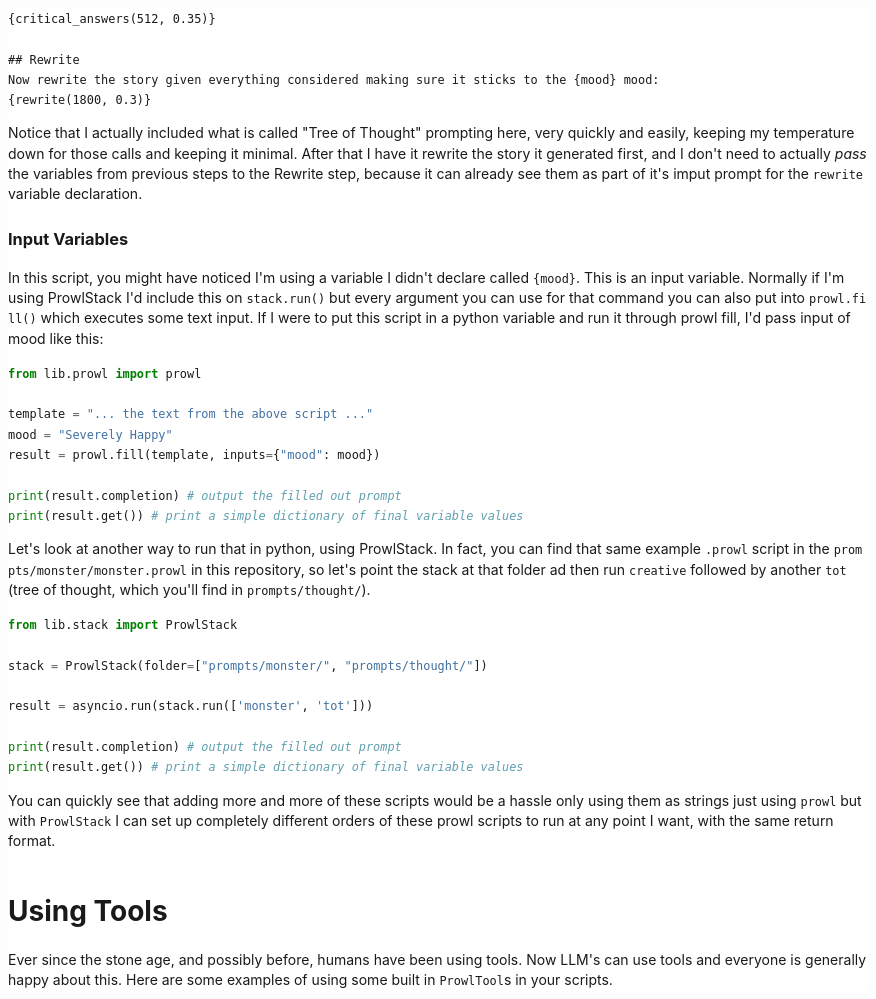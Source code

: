 ```prowl
{critical_answers(512, 0.35)}

## Rewrite
Now rewrite the story given everything considered making sure it sticks to the {mood} mood:
{rewrite(1800, 0.3)}

```

Notice that I actually included what is called "Tree of Thought" prompting here, very quickly and easily, keeping my temperature down for those calls and keeping it minimal.  After that I have it rewrite the story it generated first, and I don't need to actually *pass* the variables from previous steps to the Rewrite step, because it can already see them as part of it's imput prompt for the `rewrite` variable declaration.

### Input Variables

In this script, you might have noticed I'm using a variable I didn't declare called `{mood}`. This is an input variable. Normally if I'm using ProwlStack I'd include this on `stack.run()` but every argument you can use for that command you can also put into `prowl.fill()` which executes some text input.  If I were to put this script in a python variable and run it through prowl fill, I'd pass input of mood like this:
```python
from lib.prowl import prowl

template = "... the text from the above script ..."
mood = "Severely Happy"
result = prowl.fill(template, inputs={"mood": mood})

print(result.completion) # output the filled out prompt
print(result.get()) # print a simple dictionary of final variable values
```
Let's look at another way to run that in python, using ProwlStack. In fact, you can find that same example `.prowl` script in the `prompts/monster/monster.prowl` in this repository, so let's point the stack at that folder ad then run `creative` followed by another `tot` (tree of thought, which you'll find in `prompts/thought/`).
```python
from lib.stack import ProwlStack

stack = ProwlStack(folder=["prompts/monster/", "prompts/thought/"])

result = asyncio.run(stack.run(['monster', 'tot']))

print(result.completion) # output the filled out prompt
print(result.get()) # print a simple dictionary of final variable values
```
You can quickly see that adding more and more of these scripts would be a hassle only using them as strings just using `prowl` but with `ProwlStack` I can set up completely different orders of these prowl scripts to run at any point I want, with the same return format.

# Using Tools
Ever since the stone age, and possibly before, humans have been using tools. Now LLM's can use tools and everyone is generally happy about this. Here are some examples of using some built in `ProwlTool`s in your scripts.
